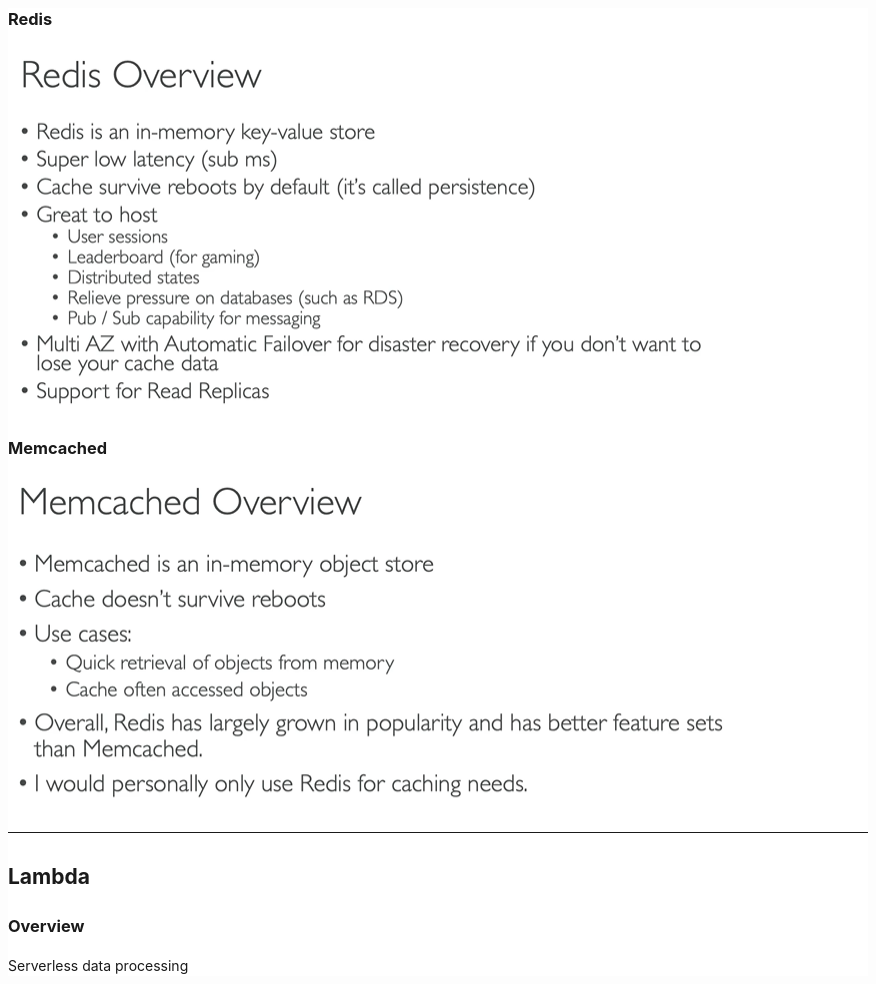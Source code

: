 ### Redis

![redis-overview.png](img/redis-overview.png)

### Memcached

![memcached-overview.png](img/memcached-overview.png)

---

## Lambda

### Overview

Serverless data processing
